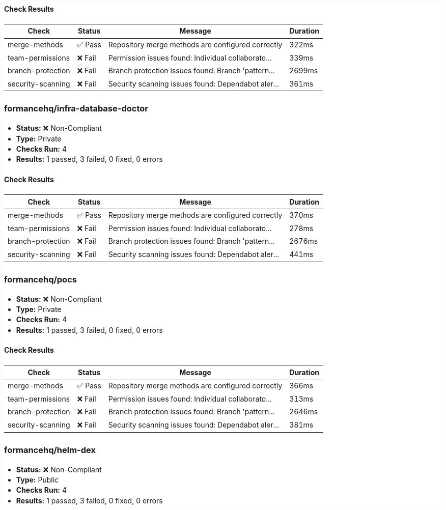 #### Check Results

| Check | Status | Message | Duration |
|-------|--------|---------|----------|
| merge-methods | ✅ Pass | Repository merge methods are configured correctly | 322ms |
| team-permissions | ❌ Fail | Permission issues found: Individual collaborato... | 339ms |
| branch-protection | ❌ Fail | Branch protection issues found: Branch 'pattern... | 2699ms |
| security-scanning | ❌ Fail | Security scanning issues found: Dependabot aler... | 361ms |

### formancehq/infra-database-doctor

- **Status:** ❌ Non-Compliant
- **Type:** Private 
- **Checks Run:** 4
- **Results:** 1 passed, 3 failed, 0 fixed, 0 errors

#### Check Results

| Check | Status | Message | Duration |
|-------|--------|---------|----------|
| merge-methods | ✅ Pass | Repository merge methods are configured correctly | 370ms |
| team-permissions | ❌ Fail | Permission issues found: Individual collaborato... | 278ms |
| branch-protection | ❌ Fail | Branch protection issues found: Branch 'pattern... | 2676ms |
| security-scanning | ❌ Fail | Security scanning issues found: Dependabot aler... | 441ms |

### formancehq/pocs

- **Status:** ❌ Non-Compliant
- **Type:** Private 
- **Checks Run:** 4
- **Results:** 1 passed, 3 failed, 0 fixed, 0 errors

#### Check Results

| Check | Status | Message | Duration |
|-------|--------|---------|----------|
| merge-methods | ✅ Pass | Repository merge methods are configured correctly | 366ms |
| team-permissions | ❌ Fail | Permission issues found: Individual collaborato... | 313ms |
| branch-protection | ❌ Fail | Branch protection issues found: Branch 'pattern... | 2646ms |
| security-scanning | ❌ Fail | Security scanning issues found: Dependabot aler... | 381ms |

### formancehq/helm-dex

- **Status:** ❌ Non-Compliant
- **Type:** Public 
- **Checks Run:** 4
- **Results:** 1 passed, 3 failed, 0 fixed, 0 errors
